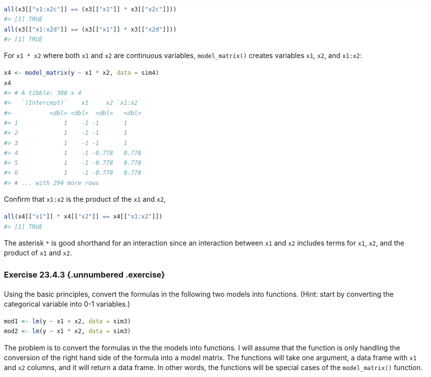 ```r
all(x3[["x1:x2c"]] == (x3[["x1"]] * x3[["x2c"]]))
#> [1] TRUE
all(x3[["x1:x2d"]] == (x3[["x1"]] * x3[["x2d"]]))
#> [1] TRUE
```

For `x1 * x2` where both `x1` and `x2` are continuous variables, `model_matrix()` creates variables
`x1`, `x2`, and `x1:x2`:

```r
x4 <- model_matrix(y ~ x1 * x2, data = sim4)
x4
#> # A tibble: 300 x 4
#>   `(Intercept)`    x1     x2 `x1:x2`
#>           <dbl> <dbl>  <dbl>   <dbl>
#> 1             1    -1 -1       1    
#> 2             1    -1 -1       1    
#> 3             1    -1 -1       1    
#> 4             1    -1 -0.778   0.778
#> 5             1    -1 -0.778   0.778
#> 6             1    -1 -0.778   0.778
#> # ... with 294 more rows
```
Confirm that `x1:x2` is the product of the `x1` and `x2`,

```r
all(x4[["x1"]] * x4[["x2"]] == x4[["x1:x2"]])
#> [1] TRUE
```

The asterisk `*` is good shorthand for an interaction since an interaction between `x1` and `x2` includes
terms for `x1`, `x2`, and the product of `x1` and `x2`.

</div>

### Exercise <span class="exercise-number">23.4.3</span> {.unnumbered .exercise}

<div class="question">
Using the basic principles, convert the formulas in the following two models into functions.
(Hint: start by converting the categorical variable into 0-1 variables.)
</div>


```r
mod1 <- lm(y ~ x1 + x2, data = sim3)
mod2 <- lm(y ~ x1 * x2, data = sim3)
```

<div class="answer">

The problem is to convert the formulas in the the models into functions. 
I will assume that the function is only handling the conversion of the right hand side of the formula into a model matrix.
The functions will take one argument, a data frame with `x1` and `x2` columns,
and it will return a data frame.
In other words, the functions will be special cases of the `model_matrix()` function.
